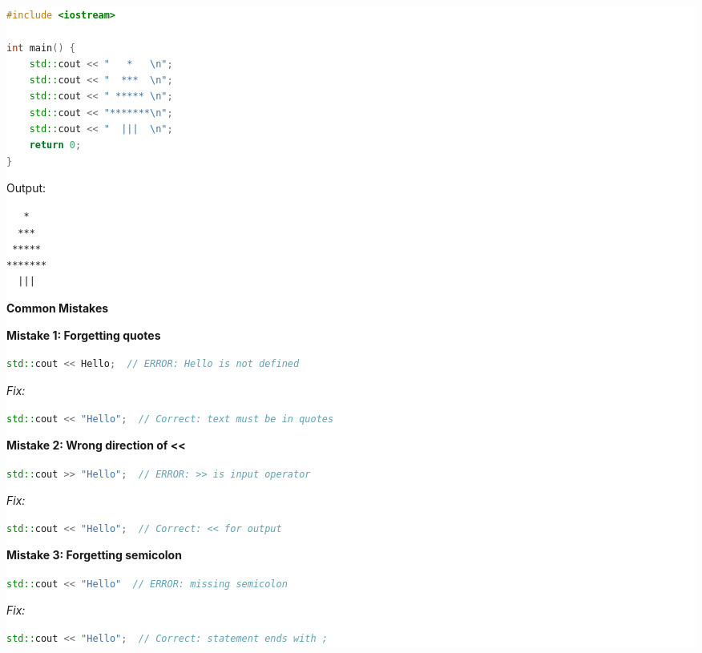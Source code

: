 ```cpp
#include <iostream>

int main() {
    std::cout << "   *   \n";
    std::cout << "  ***  \n";
    std::cout << " ***** \n";
    std::cout << "*******\n";
    std::cout << "  |||  \n";
    return 0;
}
```

Output:

```
   *   
  ***  
 ***** 
*******
  |||  
```

**Common Mistakes**

**Mistake 1: Forgetting quotes**

```cpp
std::cout << Hello;  // ERROR: Hello is not defined
```

*Fix:*

```cpp
std::cout << "Hello";  // Correct: text must be in quotes
```

**Mistake 2: Wrong direction of <<**

```cpp
std::cout >> "Hello";  // ERROR: >> is input operator
```

*Fix:*

```cpp
std::cout << "Hello";  // Correct: << for output
```

**Mistake 3: Forgetting semicolon**

```cpp
std::cout << "Hello"  // ERROR: missing semicolon
```

*Fix:*

```cpp
std::cout << "Hello";  // Correct: statement ends with ;
```
